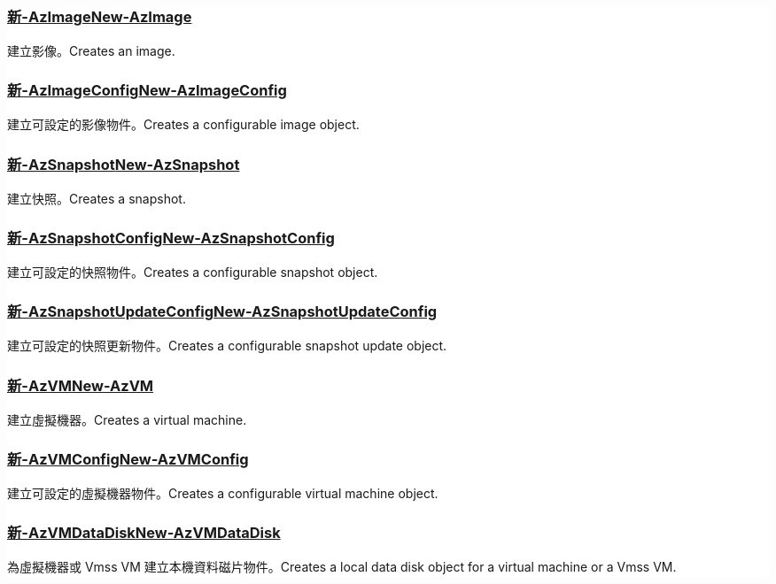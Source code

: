 ### [<span data-ttu-id="5716c-253">新-AzImage</span><span class="sxs-lookup"><span data-stu-id="5716c-253">New-AzImage</span></span>](New-AzImage.md)
<span data-ttu-id="5716c-254">建立影像。</span><span class="sxs-lookup"><span data-stu-id="5716c-254">Creates an image.</span></span>

### [<span data-ttu-id="5716c-255">新-AzImageConfig</span><span class="sxs-lookup"><span data-stu-id="5716c-255">New-AzImageConfig</span></span>](New-AzImageConfig.md)
<span data-ttu-id="5716c-256">建立可設定的影像物件。</span><span class="sxs-lookup"><span data-stu-id="5716c-256">Creates a configurable image object.</span></span>

### [<span data-ttu-id="5716c-257">新-AzSnapshot</span><span class="sxs-lookup"><span data-stu-id="5716c-257">New-AzSnapshot</span></span>](New-AzSnapshot.md)
<span data-ttu-id="5716c-258">建立快照。</span><span class="sxs-lookup"><span data-stu-id="5716c-258">Creates a snapshot.</span></span>

### [<span data-ttu-id="5716c-259">新-AzSnapshotConfig</span><span class="sxs-lookup"><span data-stu-id="5716c-259">New-AzSnapshotConfig</span></span>](New-AzSnapshotConfig.md)
<span data-ttu-id="5716c-260">建立可設定的快照物件。</span><span class="sxs-lookup"><span data-stu-id="5716c-260">Creates a configurable snapshot object.</span></span>

### [<span data-ttu-id="5716c-261">新-AzSnapshotUpdateConfig</span><span class="sxs-lookup"><span data-stu-id="5716c-261">New-AzSnapshotUpdateConfig</span></span>](New-AzSnapshotUpdateConfig.md)
<span data-ttu-id="5716c-262">建立可設定的快照更新物件。</span><span class="sxs-lookup"><span data-stu-id="5716c-262">Creates a configurable snapshot update object.</span></span>

### [<span data-ttu-id="5716c-263">新-AzVM</span><span class="sxs-lookup"><span data-stu-id="5716c-263">New-AzVM</span></span>](New-AzVM.md)
<span data-ttu-id="5716c-264">建立虛擬機器。</span><span class="sxs-lookup"><span data-stu-id="5716c-264">Creates a virtual machine.</span></span>

### [<span data-ttu-id="5716c-265">新-AzVMConfig</span><span class="sxs-lookup"><span data-stu-id="5716c-265">New-AzVMConfig</span></span>](New-AzVMConfig.md)
<span data-ttu-id="5716c-266">建立可設定的虛擬機器物件。</span><span class="sxs-lookup"><span data-stu-id="5716c-266">Creates a configurable virtual machine object.</span></span>

### [<span data-ttu-id="5716c-267">新-AzVMDataDisk</span><span class="sxs-lookup"><span data-stu-id="5716c-267">New-AzVMDataDisk</span></span>](New-AzVMDataDisk.md)
<span data-ttu-id="5716c-268">為虛擬機器或 Vmss VM 建立本機資料磁片物件。</span><span class="sxs-lookup"><span data-stu-id="5716c-268">Creates a local data disk object for a virtual machine or a Vmss VM.</span></span>
